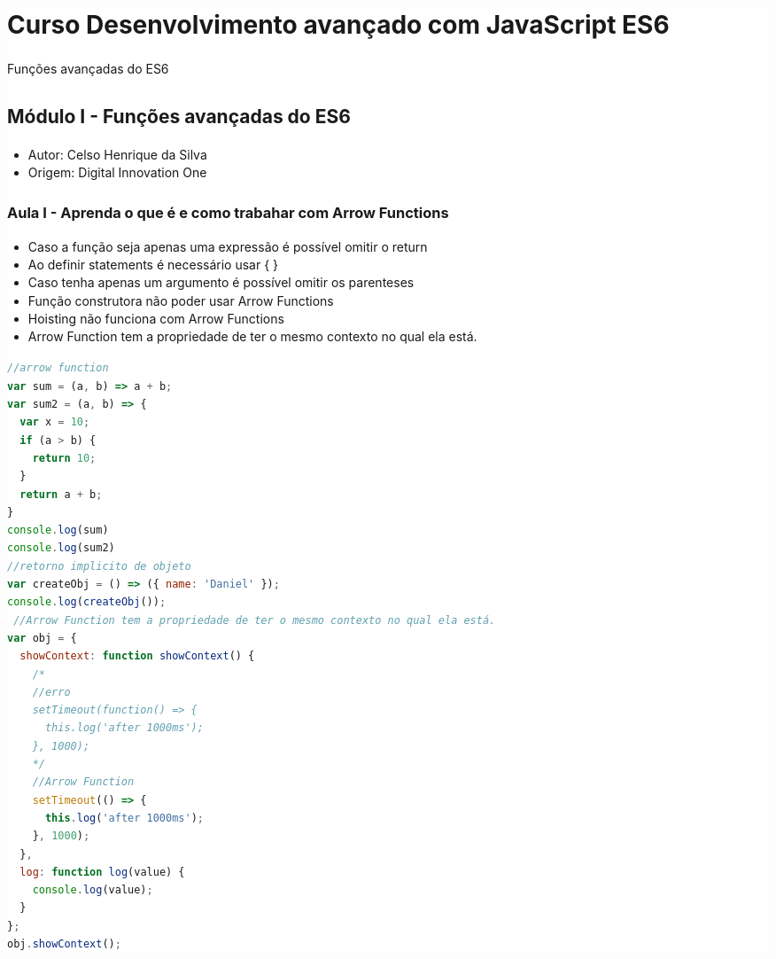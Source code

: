 # Curso Desenvolvimento avançado com JavaScript ES6

Funções avançadas do ES6

## Módulo I - Funções avançadas do ES6

- Autor: Celso Henrique da Silva
- Origem: Digital Innovation One

### Aula I - Aprenda o que é e como trabahar com Arrow Functions

- Caso a função seja apenas uma expressão é possível omitir o return
- Ao definir statements é necessário usar { }
- Caso tenha apenas um argumento é possível omitir os parenteses
- Função construtora não poder usar Arrow Functions
- Hoisting não funciona com Arrow Functions
- Arrow Function tem a propriedade de ter o mesmo contexto no qual ela está.

```javascript
//arrow function
var sum = (a, b) => a + b;
var sum2 = (a, b) => {
  var x = 10;
  if (a > b) {
    return 10;
  }
  return a + b;
}
console.log(sum)
console.log(sum2)
//retorno implicito de objeto
var createObj = () => ({ name: 'Daniel' });
console.log(createObj());
 //Arrow Function tem a propriedade de ter o mesmo contexto no qual ela está.
var obj = {
  showContext: function showContext() {
    /*
    //erro
    setTimeout(function() => {
      this.log('after 1000ms');
    }, 1000);
    */
    //Arrow Function
    setTimeout(() => {
      this.log('after 1000ms');
    }, 1000);
  },
  log: function log(value) {
    console.log(value);
  }
};
obj.showContext();
```
